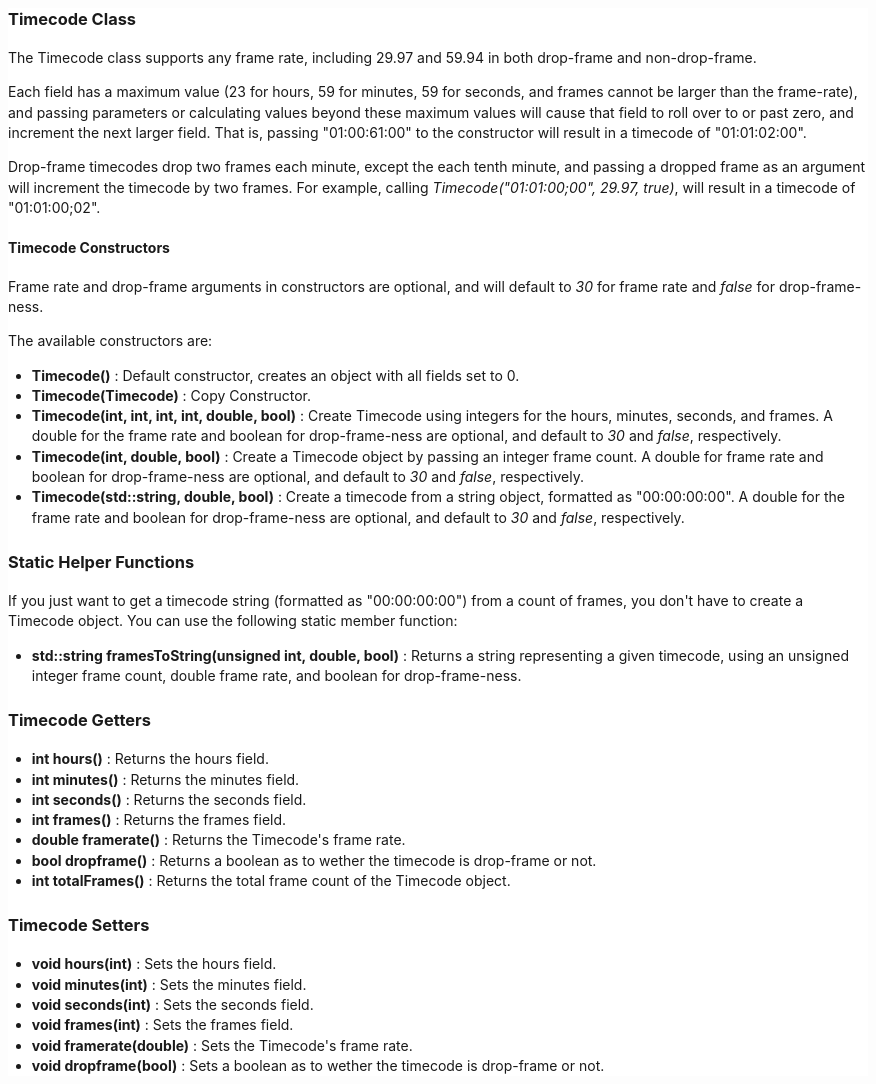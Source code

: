 ### Timecode Class

The Timecode class supports any frame rate, including 29.97 and 59.94 in both drop-frame and non-drop-frame.

Each field has a maximum value (23 for hours, 59 for minutes, 59 for seconds, and frames cannot be larger than the frame-rate), and passing parameters or calculating values beyond these maximum values will cause that field to roll over to or past zero, and increment the next larger field. That is, passing "01:00:61:00" to the constructor will result in a timecode of "01:01:02:00".

Drop-frame timecodes drop two frames each minute, except the each tenth minute, and passing a dropped frame as an argument will increment the timecode by two frames. For example, calling *Timecode("01:01:00;00", 29.97, true)*, will result in a timecode of "01:01:00;02".

#### Timecode Constructors

Frame rate and drop-frame arguments in constructors are optional, and will default to *30* for frame rate and *false* for drop-frame-ness.

The available constructors are:
* **Timecode()** : Default constructor, creates an object with all fields set to 0.
* **Timecode(Timecode)** : Copy Constructor.
* **Timecode(int, int, int, int, double, bool)** : Create Timecode using integers for the hours, minutes, seconds, and frames. A double for the frame rate and boolean for drop-frame-ness are optional, and default to *30* and *false*, respectively.
* **Timecode(int, double, bool)** : Create a Timecode object by passing an integer frame count. A double for frame rate and boolean for drop-frame-ness are optional, and default to *30* and *false*, respectively.
* **Timecode(std::string, double, bool)** : Create a timecode from a string object, formatted as "00:00:00:00". A double for the frame rate and boolean for drop-frame-ness are optional, and default to *30* and *false*, respectively.

### Static Helper Functions

If you just want to get a timecode string (formatted as "00:00:00:00") from a count of frames, you don't have to create a Timecode object. You can use the following static member function:

* **std::string framesToString(unsigned int, double, bool)** : Returns a string representing a given timecode, using an unsigned integer frame count, double frame rate, and boolean for drop-frame-ness.

### Timecode Getters

* **int hours()** : Returns the hours field.
* **int minutes()** : Returns the minutes field.
* **int seconds()** : Returns the seconds field.
* **int frames()** : Returns the frames field.
* **double framerate()** : Returns the Timecode's frame rate.
* **bool dropframe()** : Returns a boolean as to wether the timecode is drop-frame or not.
* **int totalFrames()** : Returns the total frame count of the Timecode object.

### Timecode Setters

* **void hours(int)** : Sets the hours field.
* **void minutes(int)** : Sets the minutes field.
* **void seconds(int)** : Sets the seconds field.
* **void frames(int)** : Sets the frames field.
* **void framerate(double)** : Sets the Timecode's frame rate.
* **void dropframe(bool)** : Sets a boolean as to wether the timecode is drop-frame or not.
